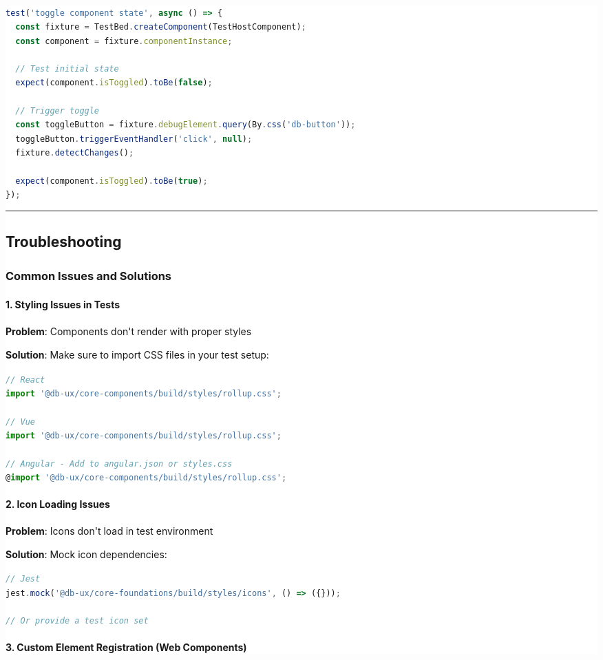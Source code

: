 ```typescript
test('toggle component state', async () => {
  const fixture = TestBed.createComponent(TestHostComponent);
  const component = fixture.componentInstance;
  
  // Test initial state
  expect(component.isToggled).toBe(false);
  
  // Trigger toggle
  const toggleButton = fixture.debugElement.query(By.css('db-button'));
  toggleButton.triggerEventHandler('click', null);
  fixture.detectChanges();
  
  expect(component.isToggled).toBe(true);
});
```

---

## Troubleshooting

### Common Issues and Solutions

#### 1. Styling Issues in Tests

**Problem**: Components don't render with proper styles

**Solution**: Make sure to import CSS files in your test setup:

```typescript
// React
import '@db-ux/core-components/build/styles/rollup.css';

// Vue  
import '@db-ux/core-components/build/styles/rollup.css';

// Angular - Add to angular.json or styles.css
@import '@db-ux/core-components/build/styles/rollup.css';
```

#### 2. Icon Loading Issues

**Problem**: Icons don't load in test environment

**Solution**: Mock icon dependencies:

```typescript
// Jest
jest.mock('@db-ux/core-foundations/build/styles/icons', () => ({}));

// Or provide a test icon set
```

#### 3. Custom Element Registration (Web Components)
